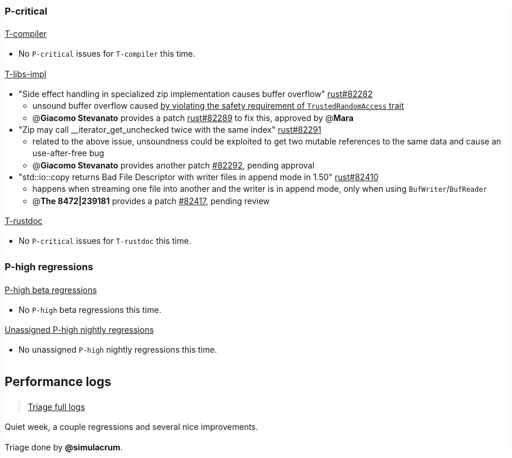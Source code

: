 ### P-critical

[T-compiler](https://github.com/rust-lang/rust/issues?utf8=%E2%9C%93&q=is%3Aopen+label%3AP-critical+label%3AT-compiler)

- No `P-critical` issues for `T-compiler` this time.

[T-libs-impl](https://github.com/rust-lang/rust/issues?utf8=%E2%9C%93&q=is%3Aopen+label%3AP-critical+label%3AT-libs-impl)

- "Side effect handling in specialized zip implementation causes buffer overflow" [rust#82282](https://github.com/rust-lang/rust/issues/82282)
  - unsound buffer overflow caused [by violating the safety requirement of `TrustedRandomAccess` trait](https://github.com/rust-lang/rust/issues/82282#issuecomment-781805170)
  - @**Giacomo Stevanato** provides a patch [rust#82289](https://github.com/rust-lang/rust/pull/82289) to fix this, approved by @**Mara**
- "Zip may call \_\_iterator_get_unchecked twice with the same index" [rust#82291](https://github.com/rust-lang/rust/issues/82291)
  - related to the above issue, unsoundness could be exploited to get two mutable references to the same data and cause an use-after-free bug
  - @**Giacomo Stevanato** provides another patch [#82292](https://github.com/rust-lang/rust/issues/82292), pending approval
- "std::io::copy returns Bad File Descriptor with writer files in append mode in 1.50" [rust#82410](https://github.com/rust-lang/rust/issues/82410)
  - happens when streaming one file into another and the writer is in append mode, only when using `BufWriter`/`BufReader`
  - @**The 8472|239181** provides a patch [#82417](https://github.com/rust-lang/rust/pull/82417), pending review

[T-rustdoc](https://github.com/rust-lang/rust/issues?utf8=%E2%9C%93&q=is%3Aopen+label%3AP-critical+label%3AT-rustdoc)

- No `P-critical` issues for `T-rustdoc` this time.

### P-high regressions

[P-high beta regressions](https://github.com/rust-lang/rust/issues?q=is%3Aopen+label%3Aregression-from-stable-to-beta+label%3AP-high+-label%3AT-infra+-label%3AT-libs+-label%3AT-release+-label%3AT-rustdoc+-label%3AT-core)

- No `P-high` beta regressions this time.

[Unassigned P-high nightly regressions](https://github.com/rust-lang/rust/issues?utf8=%E2%9C%93&q=is%3Aopen+label%3Aregression-from-stable-to-nightly+label%3AP-high+no%3Aassignee)

- No unassigned `P-high` nightly regressions this time.

## Performance logs

> [Triage full logs](https://github.com/rust-lang/rustc-perf/blob/6e54a651ae4721eefd8b99341ad60a1b2d9f76c8/triage/2021-03-02.md)

Quiet week, a couple regressions and several nice improvements.

Triage done by **@simulacrum**.
